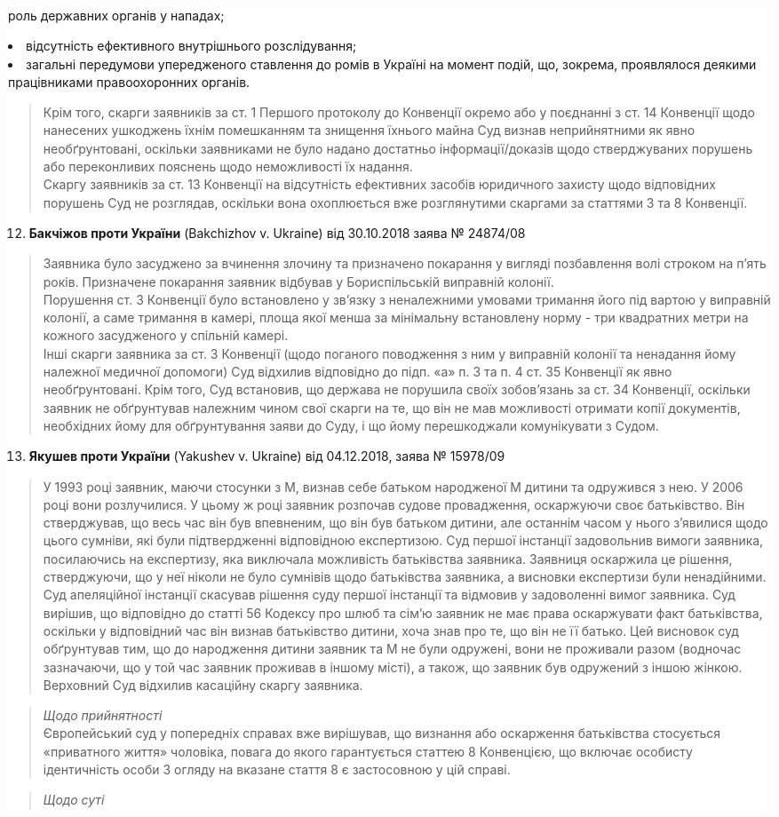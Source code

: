 роль державних органів у нападах; 
</li>
<li>
відсутність ефективного внутрішнього розслідування;
</li>
<li>
загальні передумови упередженого ставлення до ромів в Україні на момент подій, що, зокрема, проявлялося деякими працівниками правоохоронних органів. 
</li>
</ul>
</blockquote>
<blockquote>
Крім того, скарги заявників за ст. 1 Першого протоколу до Конвенції окремо або у поєднанні з ст. 14 Конвенції щодо нанесених ушкоджень їхнім помешканням та знищення їхнього майна Суд визнав неприйнятними як явно необґрунтовані, оскільки заявниками не було надано достатньо інформації/доказів щодо стверджуваних порушень або переконливих пояснень щодо неможливості їх надання.  
<br/>
Скаргу заявників за ст. 13 Конвенції на відсутність ефективних засобів юридичного захисту щодо відповідних порушень Суд не розглядав, оскільки вона охоплюється вже розглянутими скаргами за статтями 3 та 8 Конвенції. 
</blockquote>

12. **Бакчіжов проти України** (Bakchizhov v. Ukraine) від 30.10.2018 заява № 24874/08
<blockquote>
Заявника було засуджено за вчинення злочину та призначено покарання у вигляді позбавлення волі строком на п’ять років. Призначене покарання заявник відбував у Бориспільській виправній колонії.<br/>
Порушення ст. 3 Конвенції було встановлено у зв’язку з неналежними умовами тримання його під вартою у виправній колонії, а саме тримання в камері, площа якої менша за мінімальну встановлену норму - три квадратних метри на кожного засудженого у спільній камері.<br/>
Інші скарги заявника за ст. 3 Конвенції (щодо поганого поводження з ним у виправній колонії та ненадання йому належної медичної допомоги) Суд відхилив відповідно до підп. «а» п. 3 та п. 4 ст. 35 Конвенції як явно необґрунтовані.
Крім того, Суд встановив, що держава не порушила своїх зобов’язань за ст. 34 Конвенції, оскільки заявник не обґрунтував належним чином свої скарги на те, що він не мав можливості отримати копії документів, необхідних йому для обґрунтування заяви до Суду, і що йому перешкоджали комунікувати з Судом. 
</blockquote>

13. **Якушев проти України** (Yakushev v. Ukraine) від 04.12.2018, заява № 15978/09
<blockquote>
У 1993 році заявник, маючи стосунки з М, визнав себе батьком народженої М дитини та одружився з нею. У 2006 році вони розлучилися. У цьому ж році заявник розпочав судове провадження, оскаржуючи своє батьківство. Він стверджував, що весь час він був впевненим, що він був батьком дитини, але останнім часом у нього з’явилися щодо цього сумніви, які були підтвердженні відповідною експертизою. Суд першої інстанції задовольнив вимоги заявника, посилаючись на експертизу, яка виключала можливість батьківства заявника. Заявниця оскаржила це рішення, стверджуючи, що у неї ніколи не було сумнівів щодо батьківства заявника, а висновки експертизи були ненадійними. Суд апеляційної інстанції скасував рішення суду першої інстанції та відмовив у задоволенні вимог заявника. Суд вирішив, що відповідно до статті 56 Кодексу про шлюб та сім’ю заявник не має права оскаржувати факт батьківства, оскільки у відповідний час він визнав батьківство дитини, хоча знав про те, що він не її батько. Цей висновок суд обґрунтував тим, що до народження дитини заявник та М не були одружені, вони не проживали разом (водночас зазначаючи, що у той час заявник проживав в іншому місті), а також, що заявник був одружений з іншою жінкою. Верховний Суд відхилив касаційну скаргу заявника.
</blockquote>
<blockquote>
<i>Щодо прийнятності</i><br/>
Європейський суд у попередніх справах вже вирішував, що визнання або оскарження батьківства стосується «приватного життя» чоловіка, повага до якого гарантується статтею 8 Конвенцією, що включає особисту ідентичність особи
З огляду на вказане стаття 8 є застосовною у цій справі.
</blockquote>
<blockquote>
<i>Щодо суті</i>
<br/>